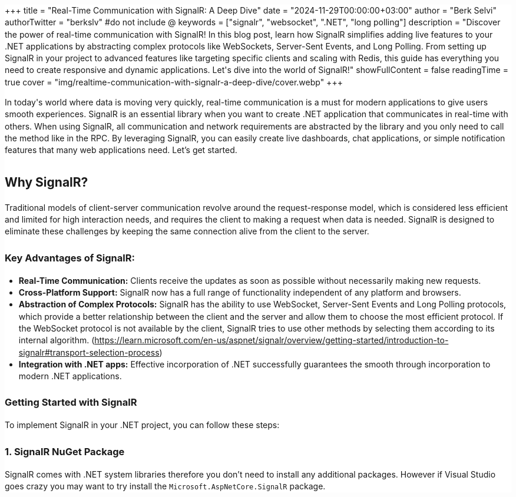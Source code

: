 +++
title = "Real-Time Communication with SignalR: A Deep Dive"
date = "2024-11-29T00:00:00+03:00"
author = "Berk Selvi"
authorTwitter = "berkslv" #do not include @
keywords = ["signalr", "websocket", ".NET", "long polling"]
description = "Discover the power of real-time communication with SignalR! In this blog post, learn how SignalR simplifies adding live features to your .NET applications by abstracting complex protocols like WebSockets, Server-Sent Events, and Long Polling. From setting up SignalR in your project to advanced features like targeting specific clients and scaling with Redis, this guide has everything you need to create responsive and dynamic applications. Let's dive into the world of SignalR!"
showFullContent = false
readingTime = true
cover = "img/realtime-communication-with-signalr-a-deep-dive/cover.webp"
+++

In today's world where data is moving very quickly, real-time communication is a must for modern applications to give users smooth experiences. SignalR is an essential library when you want to create .NET application that communicates in real-time with others. When using SignalR, all communication and network requirements are abstracted by the library and you only need to call the method like in the RPC. By leveraging SignalR, you can easily create live dashboards, chat applications, or simple notification features that many web applications need. Let’s get started.

## Why SignalR?

Traditional models of client-server communication revolve around the request-response model, which is considered less efficient and limited for high interaction needs, and requires the client to making a request when data is needed. SignalR is designed to eliminate these challenges by keeping the same connection alive from the client to the server.

### Key Advantages of SignalR:

- **Real-Time Communication:** Clients receive the updates as soon as possible without necessarily making new requests.
- **Cross-Platform Support:** SignalR now has a full range of functionality independent of any platform and browsers.
- **Abstraction of Complex Protocols:** SignalR has the ability to use WebSocket, Server-Sent Events and Long Polling protocols, which provide a better relationship between the client and the server and allow them to choose the most efficient protocol. If the WebSocket protocol is not available by the client, SignalR tries to use other methods by selecting them according to its internal algorithm. (https://learn.microsoft.com/en-us/aspnet/signalr/overview/getting-started/introduction-to-signalr#transport-selection-process)
- **Integration with .NET apps:** Effective incorporation of .NET successfully guarantees the smooth through incorporation to modern .NET applications.

### Getting Started with SignalR

To implement SignalR in your .NET project, you can follow these steps:

### 1. SignalR NuGet Package

SignalR comes with .NET system libraries therefore you don’t need to install any additional packages. However if Visual Studio goes crazy you may want to try install the `Microsoft.AspNetCore.SignalR` package.
